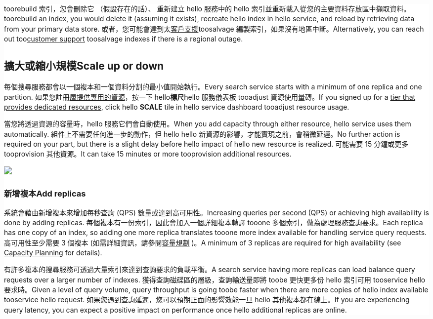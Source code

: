 <span data-ttu-id="0685b-215">toorebuild 索引，您會刪除它 （假設存在的話）、 重新建立 hello 服務中的 hello 索引並重新載入從您的主要資料存放區中擷取資料。</span><span class="sxs-lookup"><span data-stu-id="0685b-215">toorebuild an index, you would delete it (assuming it exists), recreate hello index in hello service, and reload by retrieving data from your primary data store.</span></span> <span data-ttu-id="0685b-216">或者，您可能會達到太[客戶支援]()toosalvage 編製索引，如果沒有地區中斷。</span><span class="sxs-lookup"><span data-stu-id="0685b-216">Alternatively, you can reach out too[customer support]() toosalvage indexes if there is a regional outage.</span></span>


<a id="scale"></a>

## <a name="scale-up-or-down"></a><span data-ttu-id="0685b-217">擴大或縮小規模</span><span class="sxs-lookup"><span data-stu-id="0685b-217">Scale up or down</span></span>
<span data-ttu-id="0685b-218">每個搜尋服務都會以一個複本和一個資料分割的最小值開始執行。</span><span class="sxs-lookup"><span data-stu-id="0685b-218">Every search service starts with a minimum of one replica and one partition.</span></span> <span data-ttu-id="0685b-219">如果您註冊[層提供專用的資源](search-limits-quotas-capacity.md)，按一下 hello**標尺**hello 服務儀表板 tooadjust 資源使用量磚。</span><span class="sxs-lookup"><span data-stu-id="0685b-219">If you signed up for a [tier that provides dedicated resources](search-limits-quotas-capacity.md), click hello **SCALE** tile in hello service dashboard tooadjust resource usage.</span></span>

<span data-ttu-id="0685b-220">當您將透過資源的容量時，hello 服務它們會自動使用。</span><span class="sxs-lookup"><span data-stu-id="0685b-220">When you add capacity through either resource, hello service uses them automatically.</span></span> <span data-ttu-id="0685b-221">組件上不需要任何進一步的動作，但 hello hello 新資源的影響，才能實現之前，會稍微延遲。</span><span class="sxs-lookup"><span data-stu-id="0685b-221">No further action is required on your part, but there is a slight delay before hello impact of hello new resource is realized.</span></span> <span data-ttu-id="0685b-222">可能需要 15 分鐘或更多 tooprovision 其他資源。</span><span class="sxs-lookup"><span data-stu-id="0685b-222">It can take 15 minutes or more tooprovision additional resources.</span></span>

 ![][10]

### <a name="add-replicas"></a><span data-ttu-id="0685b-223">新增複本</span><span class="sxs-lookup"><span data-stu-id="0685b-223">Add replicas</span></span>
<span data-ttu-id="0685b-224">系統會藉由新增複本來增加每秒查詢 (QPS) 數量或達到高可用性。</span><span class="sxs-lookup"><span data-stu-id="0685b-224">Increasing queries per second (QPS) or achieving high availability is done by adding replicas.</span></span> <span data-ttu-id="0685b-225">每個複本有一份索引，因此會加入一個詳細複本轉譯 tooone 多個索引，做為處理服務查詢要求。</span><span class="sxs-lookup"><span data-stu-id="0685b-225">Each replica has one copy of an index, so adding one more replica translates tooone more index available for handling service query requests.</span></span> <span data-ttu-id="0685b-226">高可用性至少需要 3 個複本 (如需詳細資訊，請參閱[容量規劃](search-capacity-planning.md) )。</span><span class="sxs-lookup"><span data-stu-id="0685b-226">A minimum of 3 replicas are required for high availability (see [Capacity Planning](search-capacity-planning.md) for details).</span></span>

<span data-ttu-id="0685b-227">有許多複本的搜尋服務可透過大量索引來達到查詢要求的負載平衡。</span><span class="sxs-lookup"><span data-stu-id="0685b-227">A search service having more replicas can load balance query requests over a larger number of indexes.</span></span> <span data-ttu-id="0685b-228">獲得查詢磁碟區的層級，查詢輸送量即將 toobe 更快更多份 hello 索引可用 tooservice hello 要求時。</span><span class="sxs-lookup"><span data-stu-id="0685b-228">Given a level of query volume, query throughput is going toobe faster when there are more copies of hello index available tooservice hello request.</span></span> <span data-ttu-id="0685b-229">如果您遇到查詢延遲，您可以預期正面的影響效能一旦 hello 其他複本都在線上。</span><span class="sxs-lookup"><span data-stu-id="0685b-229">If you are experiencing query latency, you can expect a positive impact on performance once hello additional replicas are online.</span></span>


[7]: ./media/search-manage/rbac-icon.png
[8]: ./media/search-manage/Azure-Search-Manage-1-URL.png
[9]: ./media/search-manage/Azure-Search-Manage-2-Keys.png
[10]: ./media/search-manage/Azure-Search-Manage-3-ScaleUp.png